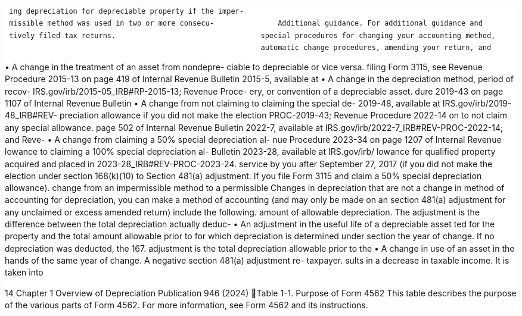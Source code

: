      ing depreciation for depreciable property if the imper-
     missible method was used in two or more consecu-               Additional guidance. For additional guidance and
     tively filed tax returns.                                  special procedures for changing your accounting method,
                                                                automatic change procedures, amending your return, and
 • A change in the treatment of an asset from nondepre-
     ciable to depreciable or vice versa.                       filing Form 3115, see Revenue Procedure 2015-13 on
                                                                page 419 of Internal Revenue Bulletin 2015-5, available at
 • A change in the depreciation method, period of recov-        IRS.gov/irb/2015-05_IRB#RP-2015-13; Revenue Proce-
     ery, or convention of a depreciable asset.                 dure 2019-43 on page 1107 of Internal Revenue Bulletin
 • A change from not claiming to claiming the special de-       2019-48, available at IRS.gov/irb/2019-48_IRB#REV-
     preciation allowance if you did not make the election      PROC-2019-43; Revenue Procedure 2022-14 on
     to not claim any special allowance.                        page 502 of Internal Revenue Bulletin 2022-7, available at
                                                                IRS.gov/irb/2022-7_IRB#REV-PROC-2022-14; and Reve-
 • A change from claiming a 50% special depreciation al-        nue Procedure 2023-34 on page 1207 of Internal Revenue
     lowance to claiming a 100% special depreciation al-        Bulletin    2023-28,     available     at    IRS.gov/irb/
     lowance for qualified property acquired and placed in      2023-28_IRB#REV-PROC-2023-24.
     service by you after September 27, 2017 (if you did
     not make the election under section 168(k)(10) to          Section 481(a) adjustment. If you file Form 3115 and
     claim a 50% special depreciation allowance).               change from an impermissible method to a permissible
  Changes in depreciation that are not a change in              method of accounting for depreciation, you can make a
method of accounting (and may only be made on an                section 481(a) adjustment for any unclaimed or excess
amended return) include the following.                          amount of allowable depreciation. The adjustment is the
                                                                difference between the total depreciation actually deduc-
 • An adjustment in the useful life of a depreciable asset      ted for the property and the total amount allowable prior to
     for which depreciation is determined under section         the year of change. If no depreciation was deducted, the
     167.                                                       adjustment is the total depreciation allowable prior to the
 • A change in use of an asset in the hands of the same         year of change. A negative section 481(a) adjustment re-
     taxpayer.                                                  sults in a decrease in taxable income. It is taken into

14                                          Chapter 1    Overview of Depreciation                  Publication 946 (2024)
Table 1-1. Purpose of Form 4562
               This table describes the purpose of the various parts of Form 4562. For more information, see Form 4562
               and its instructions.
